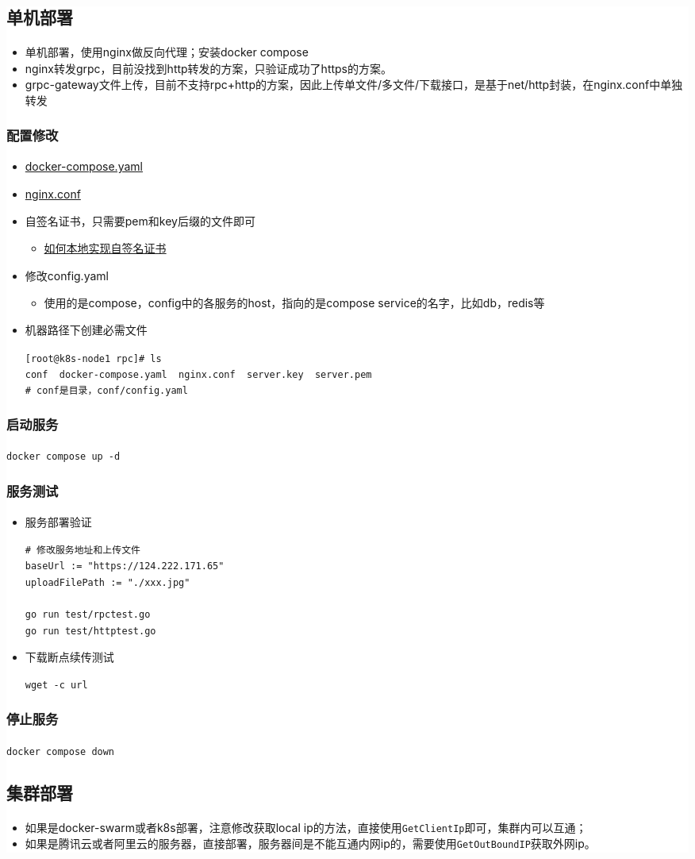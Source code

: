 ## 单机部署

* 单机部署，使用nginx做反向代理；安装docker compose
* nginx转发grpc，目前没找到http转发的方案，只验证成功了https的方案。
* grpc-gateway文件上传，目前不支持rpc+http的方案，因此上传单文件/多文件/下载接口，是基于net/http封装，在nginx.conf中单独转发

### 配置修改

* [docker-compose.yaml](deploy/docker-compose.yaml)
* [nginx.conf](deploy/nginx.conf)
* 自签名证书，只需要pem和key后缀的文件即可
  * [如何本地实现自签名证书](https://learnku.com/articles/73105)

* 修改config.yaml
  * 使用的是compose，config中的各服务的host，指向的是compose service的名字，比如db，redis等

* 机器路径下创建必需文件
  ```shell
  [root@k8s-node1 rpc]# ls
  conf  docker-compose.yaml  nginx.conf  server.key  server.pem
  # conf是目录，conf/config.yaml
  ```

### 启动服务
```shell
docker compose up -d
```

### 服务测试
* 服务部署验证
  ```shell
  # 修改服务地址和上传文件
  baseUrl := "https://124.222.171.65"
  uploadFilePath := "./xxx.jpg"
  
  go run test/rpctest.go
  go run test/httptest.go
  ```
* 下载断点续传测试
  ```shell
  wget -c url
  ```

### 停止服务

```shell
docker compose down
```

## 集群部署

* 如果是docker-swarm或者k8s部署，注意修改获取local ip的方法，直接使用`GetClientIp`即可，集群内可以互通；
* 如果是腾讯云或者阿里云的服务器，直接部署，服务器间是不能互通内网ip的，需要使用`GetOutBoundIP`获取外网ip。
